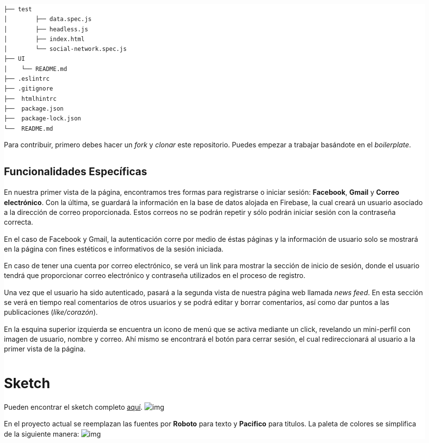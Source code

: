 ```
├── test
│        ├── data.spec.js
│        ├── headless.js
│        ├── index.html
│        └── social-network.spec.js
├── UI
│    └── README.md
├── .eslintrc
├── .gitignore
├──  htmlhintrc
├──  package.json
├──  package-lock.json
└──  README.md
```

Para contribuir, primero debes hacer un *fork* y *clonar* este repositorio. Puedes empezar a trabajar basándote en el *boilerplate*.

## Funcionalidades Específicas

En nuestra primer vista de la página, encontramos tres formas para registrarse o iniciar sesión:
**Facebook**, **Gmail** y **Correo electrónico**.
Con la última, se guardará la información en la base de datos alojada en Firebase, la cual creará un usuario asociado a la dirección de correo proporcionada. Estos correos no se podrán repetir y sólo podrán iniciar sesión con la contraseña correcta.

En el caso de Facebook y Gmail, la autenticación corre por medio de éstas páginas y la información de usuario solo se mostrará en la página con fines estéticos e informativos de la sesión iniciada.

En caso de tener una cuenta por correo electrónico, se verá un link para mostrar la sección de inicio de sesión, donde el usuario tendrá que proporcionar correo electrónico y contraseña utilizados en el proceso de registro.

Una vez que el usuario ha sido autenticado, pasará a la segunda vista de nuestra página web llamada *news feed*. En esta sección se verá en tiempo real comentarios de otros usuarios y se podrá editar y borrar comentarios, así como dar puntos a las publicaciones (*like/corazón*).

En la esquina superior izquierda se encuentra un icono de menú que se activa mediante un click, revelando un mini-perfil con imagen de usuario, nombre y correo. Ahí mismo se encontrará el botón para cerrar sesión, el cual redireccionará al usuario a la primer vista de la página.

# Sketch

Pueden encontrar el sketch completo [aquí](https://marvelapp.com/413d269/screen/46081665).
![img](https://i.imgur.com/5ULMbEy.png)

En el proyecto actual se reemplazan las fuentes por **Roboto** para texto y **Pacifico** para titulos.
La paleta de colores se simplifica de la siguiente manera:
![img](https://i.imgur.com/OYjTXUG.png)
